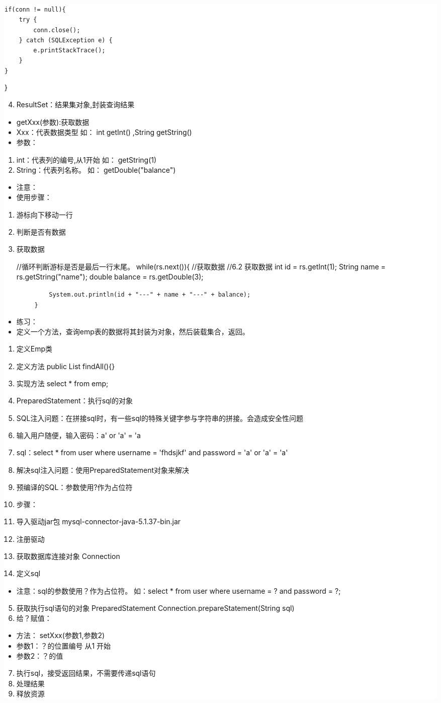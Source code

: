     if(conn != null){
        try {
            conn.close();
        } catch (SQLException e) {
            e.printStackTrace();
        }
    }
}

4. ResultSet：结果集对象,封装查询结果

* getXxx(参数):获取数据
* Xxx：代表数据类型   如： int getInt() ,String getString()
* 参数：
1. int：代表列的编号,从1开始   如： getString(1)
2. String：代表列名称。 如： getDouble("balance")

* 注意：
* 使用步骤：
1. 游标向下移动一行
2. 判断是否有数据
3. 获取数据

   //循环判断游标是否是最后一行末尾。
            while(rs.next()){
                //获取数据
                //6.2 获取数据
                int id = rs.getInt(1);
                String name = rs.getString("name");
                double balance = rs.getDouble(3);

                System.out.println(id + "---" + name + "---" + balance);
            }

* 练习：
* 定义一个方法，查询emp表的数据将其封装为对象，然后装载集合，返回。
1. 定义Emp类
2. 定义方法 public List<Emp> findAll(){}
3. 实现方法 select * from emp;

5. PreparedStatement：执行sql的对象
1. SQL注入问题：在拼接sql时，有一些sql的特殊关键字参与字符串的拼接。会造成安全性问题
1. 输入用户随便，输入密码：a' or 'a' = 'a
2. sql：select * from user where username = 'fhdsjkf' and password = 'a' or 'a' = 'a' 

2. 解决sql注入问题：使用PreparedStatement对象来解决
3. 预编译的SQL：参数使用?作为占位符
4. 步骤：
1. 导入驱动jar包 mysql-connector-java-5.1.37-bin.jar
2. 注册驱动
3. 获取数据库连接对象 Connection
4. 定义sql
* 注意：sql的参数使用？作为占位符。 如：select * from user where username = ? and password = ?;
5. 获取执行sql语句的对象 PreparedStatement  Connection.prepareStatement(String sql) 
6. 给？赋值：
* 方法： setXxx(参数1,参数2)
* 参数1：？的位置编号 从1 开始
* 参数2：？的值
7. 执行sql，接受返回结果，不需要传递sql语句
8. 处理结果
9. 释放资源
